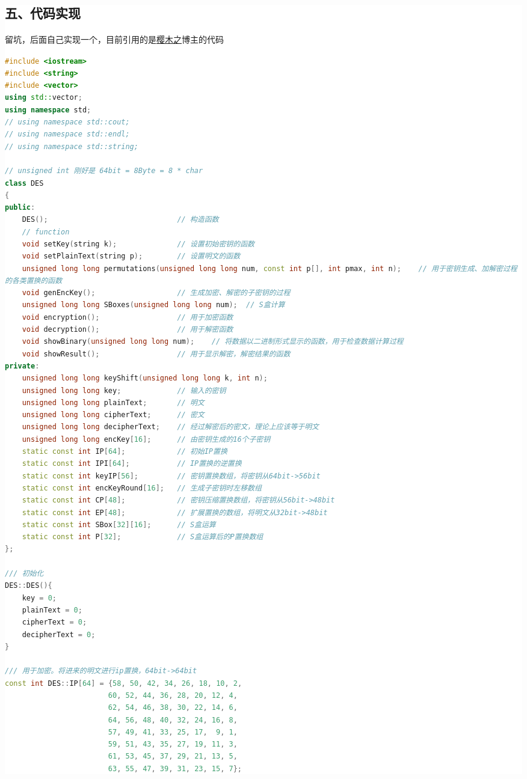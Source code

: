 ## 五、代码实现
留坑，后面自己实现一个，目前引用的是[樱木之](https://blog.csdn.net/qq_43369406/article/details/123339897)博主的代码

```cpp
#include <iostream>
#include <string>
#include <vector>
using std::vector;
using namespace std;
// using namespace std::cout;
// using namespace std::endl;
// using namespace std::string;

// unsigned int 刚好是 64bit = 8Byte = 8 * char
class DES
{
public:
	DES();                              // 构造函数
	// function
	void setKey(string k);              // 设置初始密钥的函数
	void setPlainText(string p);        // 设置明文的函数
	unsigned long long permutations(unsigned long long num, const int p[], int pmax, int n);    // 用于密钥生成、加解密过程的各类置换的函数
	void genEncKey();                   // 生成加密、解密的子密钥的过程
	unsigned long long SBoxes(unsigned long long num);  // S盒计算
	void encryption();                  // 用于加密函数
	void decryption();                  // 用于解密函数
	void showBinary(unsigned long long num);    // 将数据以二进制形式显示的函数，用于检查数据计算过程
	void showResult();                  // 用于显示解密，解密结果的函数
private:
	unsigned long long keyShift(unsigned long long k, int n);
	unsigned long long key;             // 输入的密钥
	unsigned long long plainText;       // 明文
	unsigned long long cipherText;      // 密文
	unsigned long long decipherText;    // 经过解密后的密文，理论上应该等于明文
	unsigned long long encKey[16];      // 由密钥生成的16个子密钥
	static const int IP[64];            // 初始IP置换
	static const int IPI[64];           // IP置换的逆置换
	static const int keyIP[56];         // 密钥置换数组，将密钥从64bit->56bit
	static const int encKeyRound[16];   // 生成子密钥时左移数组
	static const int CP[48];            // 密钥压缩置换数组，将密钥从56bit->48bit
	static const int EP[48];            // 扩展置换的数组，将明文从32bit->48bit
	static const int SBox[32][16];      // S盒运算
	static const int P[32];             // S盒运算后的P置换数组
};

/// 初始化
DES::DES(){
	key = 0;
	plainText = 0;
	cipherText = 0;
	decipherText = 0;
}

/// 用于加密。将进来的明文进行ip置换，64bit->64bit
const int DES::IP[64] = {58, 50, 42, 34, 26, 18, 10, 2,
						60, 52, 44, 36, 28, 20, 12, 4,
						62, 54, 46, 38, 30, 22, 14, 6,
						64, 56, 48, 40, 32, 24, 16, 8,
						57, 49, 41, 33, 25, 17,  9, 1,
						59, 51, 43, 35, 27, 19, 11, 3,
						61, 53, 45, 37, 29, 21, 13, 5,
						63, 55, 47, 39, 31, 23, 15, 7};
```